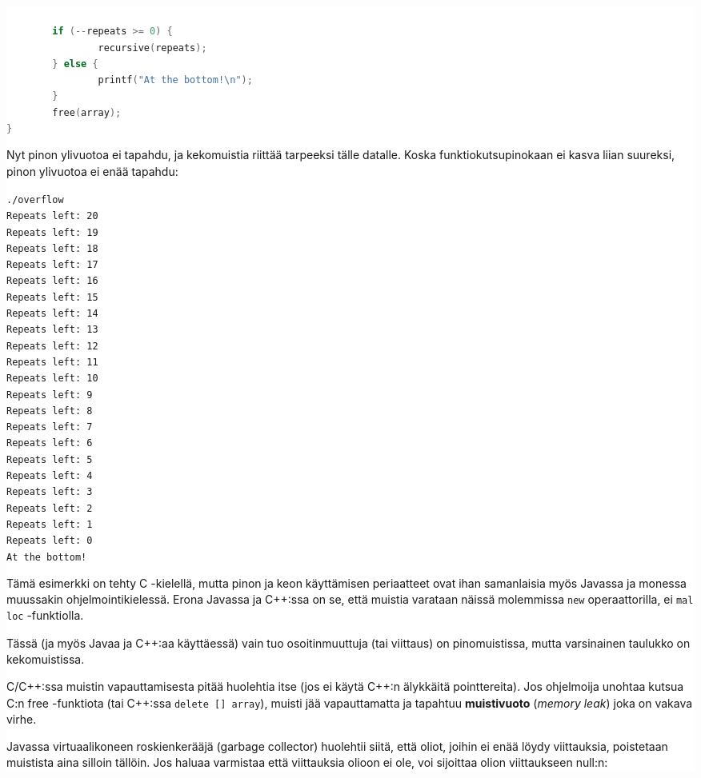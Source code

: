```C

        if (--repeats >= 0) {
                recursive(repeats);
        } else {
                printf("At the bottom!\n");
        }
        free(array);
}
```

Nyt pinon ylivuotoa ei tapahdu, ja kekomuistia riittää tarpeeksi tälle datalle. Koska funktiokutsupinokaan ei kasva liian suureksi, pinon ylivuotoa ei enää tapahdu:

```console
./overflow
Repeats left: 20
Repeats left: 19
Repeats left: 18
Repeats left: 17
Repeats left: 16
Repeats left: 15
Repeats left: 14
Repeats left: 13
Repeats left: 12
Repeats left: 11
Repeats left: 10
Repeats left: 9
Repeats left: 8
Repeats left: 7
Repeats left: 6
Repeats left: 5
Repeats left: 4
Repeats left: 3
Repeats left: 2
Repeats left: 1
Repeats left: 0
At the bottom!
```

Tämä esimerkki on tehty C -kielellä, mutta pinon ja keon käyttämisen periaatteet ovat ihan samanlaisia myös Javassa ja monessa muussakin ohjelmointikielessä. Erona Javassa ja C++:ssa on se, että muistia varataan näissä molemmissa `new` operaattorilla, ei `malloc` -funktiolla. 

Tässä (ja myös Javaa ja C++:aa käyttäessä) vain tuo osoitinmuuttuja (tai viittaus) on pinomuistissa, mutta varsinainen taulukko on kekomuistissa.

C/C++:ssa muistin vapauttamisesta pitää huolehtia itse (jos ei käytä C++:n älykkäitä pointtereita). Jos ohjelmoija unohtaa kutsua C:n free -funktiota (tai C++:ssa `delete [] array`), muisti jää vapauttamatta ja tapahtuu **muistivuoto** (*memory leak*) joka on vakava virhe.

 Javassa virtuaalikoneen roskienkerääjä (garbage collector) huolehtii siitä, että oliot, joihin ei enää löydy viittauksia, poistetaan muistista aina silloin tällöin. Jos haluaa varmistaa että viittauksia olioon ei ole, voi sijoittaa olion viittaukseen null:n:
